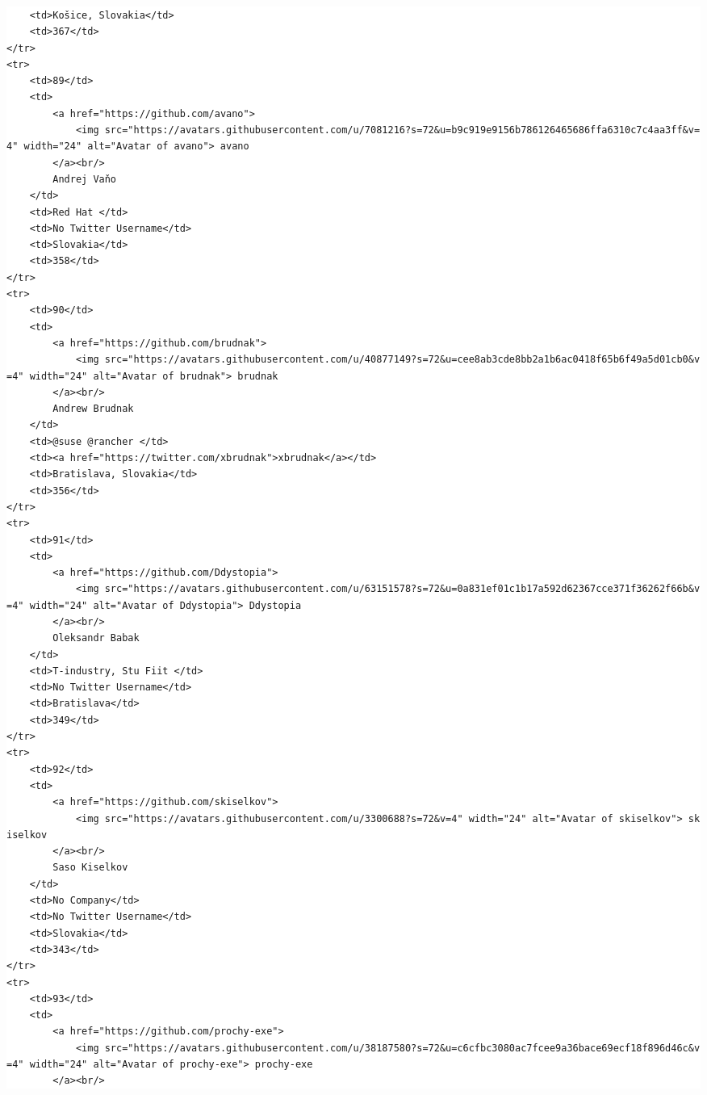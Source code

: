 		<td>Košice, Slovakia</td>
		<td>367</td>
	</tr>
	<tr>
		<td>89</td>
		<td>
			<a href="https://github.com/avano">
				<img src="https://avatars.githubusercontent.com/u/7081216?s=72&u=b9c919e9156b786126465686ffa6310c7c4aa3ff&v=4" width="24" alt="Avatar of avano"> avano
			</a><br/>
			Andrej Vaňo
		</td>
		<td>Red Hat </td>
		<td>No Twitter Username</td>
		<td>Slovakia</td>
		<td>358</td>
	</tr>
	<tr>
		<td>90</td>
		<td>
			<a href="https://github.com/brudnak">
				<img src="https://avatars.githubusercontent.com/u/40877149?s=72&u=cee8ab3cde8bb2a1b6ac0418f65b6f49a5d01cb0&v=4" width="24" alt="Avatar of brudnak"> brudnak
			</a><br/>
			Andrew Brudnak
		</td>
		<td>@suse @rancher </td>
		<td><a href="https://twitter.com/xbrudnak">xbrudnak</a></td>
		<td>Bratislava, Slovakia</td>
		<td>356</td>
	</tr>
	<tr>
		<td>91</td>
		<td>
			<a href="https://github.com/Ddystopia">
				<img src="https://avatars.githubusercontent.com/u/63151578?s=72&u=0a831ef01c1b17a592d62367cce371f36262f66b&v=4" width="24" alt="Avatar of Ddystopia"> Ddystopia
			</a><br/>
			Oleksandr Babak
		</td>
		<td>T-industry, Stu Fiit </td>
		<td>No Twitter Username</td>
		<td>Bratislava</td>
		<td>349</td>
	</tr>
	<tr>
		<td>92</td>
		<td>
			<a href="https://github.com/skiselkov">
				<img src="https://avatars.githubusercontent.com/u/3300688?s=72&v=4" width="24" alt="Avatar of skiselkov"> skiselkov
			</a><br/>
			Saso Kiselkov
		</td>
		<td>No Company</td>
		<td>No Twitter Username</td>
		<td>Slovakia</td>
		<td>343</td>
	</tr>
	<tr>
		<td>93</td>
		<td>
			<a href="https://github.com/prochy-exe">
				<img src="https://avatars.githubusercontent.com/u/38187580?s=72&u=c6cfbc3080ac7fcee9a36bace69ecf18f896d46c&v=4" width="24" alt="Avatar of prochy-exe"> prochy-exe
			</a><br/>